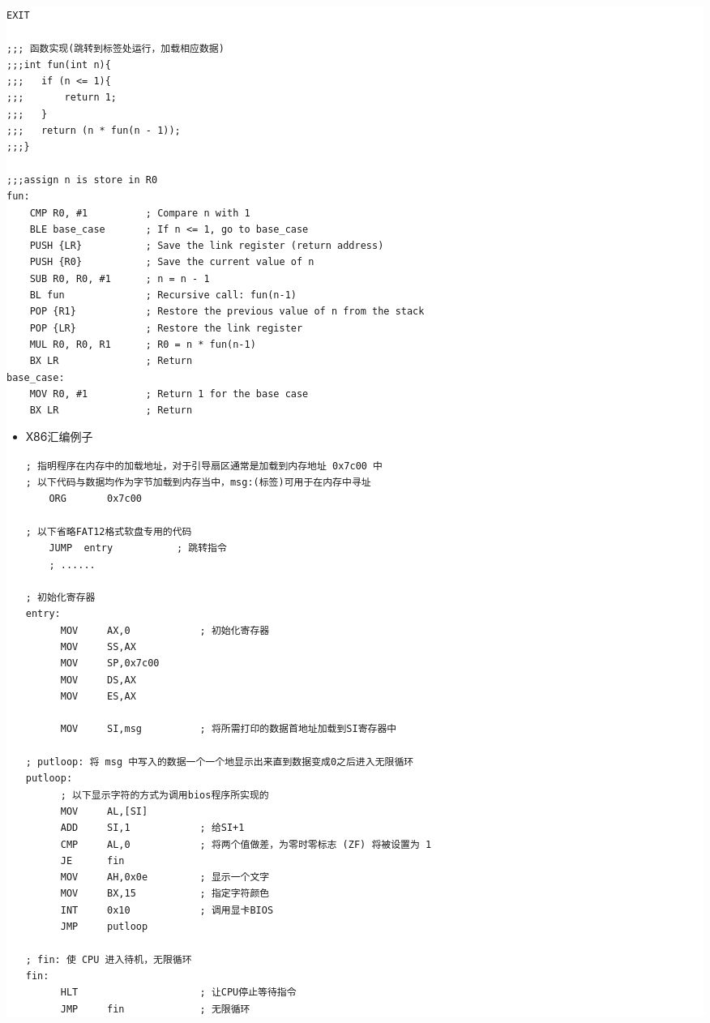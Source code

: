   ```assembly
  EXIT
  
  ;;; 函数实现(跳转到标签处运行，加载相应数据)
  ;;;int fun(int n){
  ;;;	if (n <= 1){
  ;;;		return 1;
  ;;;	}
  ;;;	return (n * fun(n - 1));
  ;;;}
  
  ;;;assign n is store in R0
  fun:
      CMP R0, #1          ; Compare n with 1
      BLE base_case       ; If n <= 1, go to base_case
      PUSH {LR}           ; Save the link register (return address)
      PUSH {R0}           ; Save the current value of n
      SUB R0, R0, #1      ; n = n - 1
      BL fun              ; Recursive call: fun(n-1)
      POP {R1}            ; Restore the previous value of n from the stack
      POP {LR}            ; Restore the link register
      MUL R0, R0, R1      ; R0 = n * fun(n-1)
      BX LR               ; Return
  base_case:
      MOV R0, #1          ; Return 1 for the base case
      BX LR               ; Return
  ```

* X86汇编例子

  ```assembly
  ; 指明程序在内存中的加载地址，对于引导扇区通常是加载到内存地址 0x7c00 中
  ; 以下代码与数据均作为字节加载到内存当中，msg:(标签)可用于在内存中寻址
      ORG		0x7c00	
      
  ; 以下省略FAT12格式软盘专用的代码
      JUMP	entry			; 跳转指令
      ; ......
      
  ; 初始化寄存器
  entry:
  		MOV		AX,0			; 初始化寄存器
  		MOV		SS,AX
  		MOV		SP,0x7c00
  		MOV		DS,AX
  		MOV		ES,AX
  
  		MOV		SI,msg          ; 将所需打印的数据首地址加载到SI寄存器中
  		
  ; putloop: 将 msg 中写入的数据一个一个地显示出来直到数据变成0之后进入无限循环
  putloop:
  		; 以下显示字符的方式为调用bios程序所实现的
  		MOV		AL,[SI]
  		ADD		SI,1			; 给SI+1
  		CMP		AL,0            ; 将两个值做差，为零时零标志 (ZF) 将被设置为 1
  		JE		fin
  		MOV		AH,0x0e			; 显示一个文字
  		MOV		BX,15			; 指定字符颜色
  		INT		0x10			; 调用显卡BIOS
  		JMP		putloop
  		
  ; fin: 使 CPU 进入待机，无限循环
  fin:
  		HLT						; 让CPU停止等待指令
  		JMP		fin				; 无限循环
  ```
